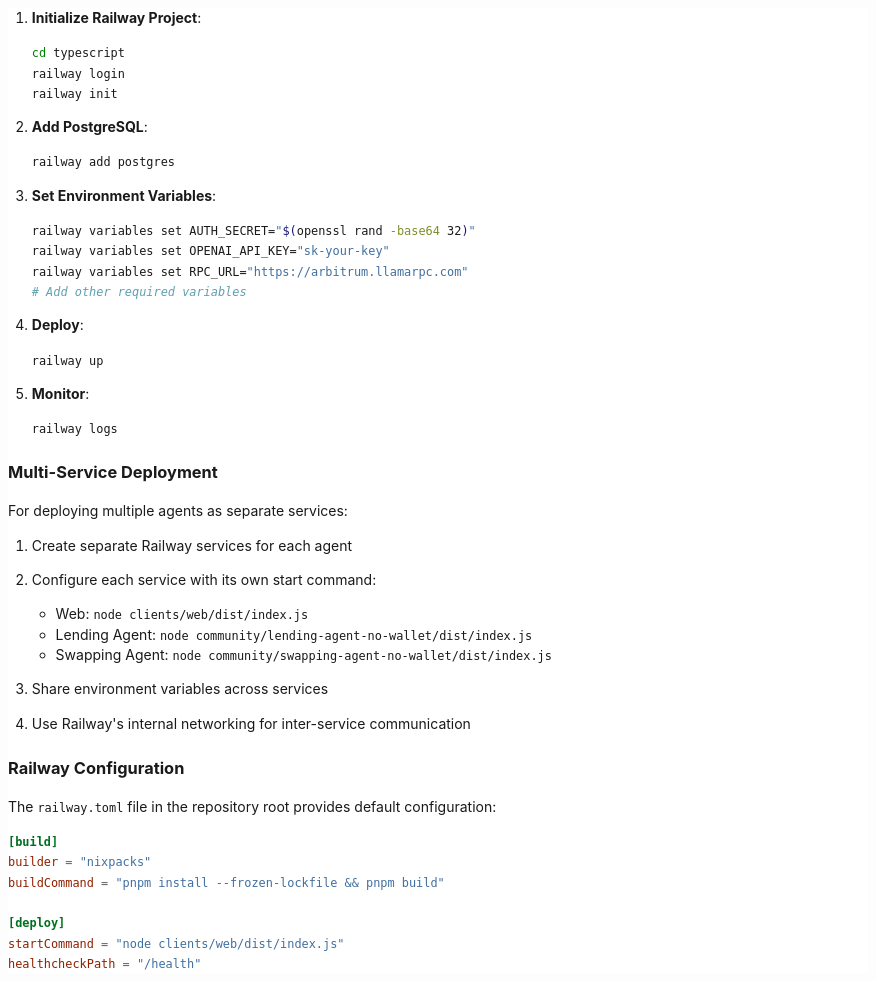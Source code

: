 1. **Initialize Railway Project**:
   ```bash
   cd typescript
   railway login
   railway init
   ```

2. **Add PostgreSQL**:
   ```bash
   railway add postgres
   ```

3. **Set Environment Variables**:
   ```bash
   railway variables set AUTH_SECRET="$(openssl rand -base64 32)"
   railway variables set OPENAI_API_KEY="sk-your-key"
   railway variables set RPC_URL="https://arbitrum.llamarpc.com"
   # Add other required variables
   ```

4. **Deploy**:
   ```bash
   railway up
   ```

5. **Monitor**:
   ```bash
   railway logs
   ```

### Multi-Service Deployment

For deploying multiple agents as separate services:

1. Create separate Railway services for each agent
2. Configure each service with its own start command:
   - Web: `node clients/web/dist/index.js`
   - Lending Agent: `node community/lending-agent-no-wallet/dist/index.js`
   - Swapping Agent: `node community/swapping-agent-no-wallet/dist/index.js`

3. Share environment variables across services
4. Use Railway's internal networking for inter-service communication

### Railway Configuration

The `railway.toml` file in the repository root provides default configuration:

```toml
[build]
builder = "nixpacks"
buildCommand = "pnpm install --frozen-lockfile && pnpm build"

[deploy]
startCommand = "node clients/web/dist/index.js"
healthcheckPath = "/health"
```
